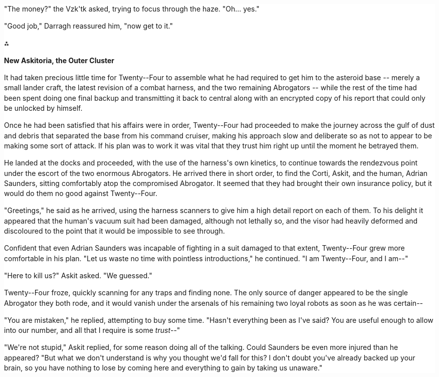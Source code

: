 "The money?" the Vzk\'tk asked, trying to focus through the haze. "Oh...
yes."

"Good job," Darragh reassured him, "now get to it."

⁂

**New Askitoria, the Outer Cluster**

It had taken precious little time for Twenty--Four to assemble what he
had required to get him to the asteroid base -- merely a small lander
craft, the latest revision of a combat harness, and the two remaining
Abrogators -- while the rest of the time had been spent doing one final
backup and transmitting it back to central along with an encrypted copy
of his report that could only be unlocked by himself.

Once he had been satisfied that his affairs were in order, Twenty--Four
had proceeded to make the journey across the gulf of dust and debris
that separated the base from his command cruiser, making his approach
slow and deliberate so as not to appear to be making some sort of
attack. If his plan was to work it was vital that they trust him right
up until the moment he betrayed them.

He landed at the docks and proceeded, with the use of the harness\'s own
kinetics, to continue towards the rendezvous point under the escort of
the two enormous Abrogators. He arrived there in short order, to find
the Corti, Askit, and the human, Adrian Saunders, sitting comfortably
atop the compromised Abrogator. It seemed that they had brought their
own insurance policy, but it would do them no good against Twenty--Four.

"Greetings," he said as he arrived, using the harness scanners to give
him a high detail report on each of them. To his delight it appeared
that the human\'s vacuum suit had been damaged, although not lethally
so, and the visor had heavily deformed and discoloured to the point that
it would be impossible to see through.

Confident that even Adrian Saunders was incapable of fighting in a suit
damaged to that extent, Twenty--Four grew more comfortable in his plan.
"Let us waste no time with pointless introductions," he continued. "I am
Twenty--Four, and I am--"

"Here to kill us?" Askit asked. "We guessed."

Twenty--Four froze, quickly scanning for any traps and finding none. The
only source of danger appeared to be the single Abrogator they both
rode, and it would vanish under the arsenals of his remaining two loyal
robots as soon as he was certain--

"You are mistaken," he replied, attempting to buy some time. "Hasn\'t
everything been as I\'ve said? You are useful enough to allow into our
number, and all that I require is some *trust*--"

"We\'re not stupid," Askit replied, for some reason doing all of the
talking. Could Saunders be even more injured than he appeared? "But what
we don\'t understand is why you thought we\'d fall for this? I don\'t
doubt you\'ve already backed up your brain, so you have nothing to lose
by coming here and everything to gain by taking us unaware."
